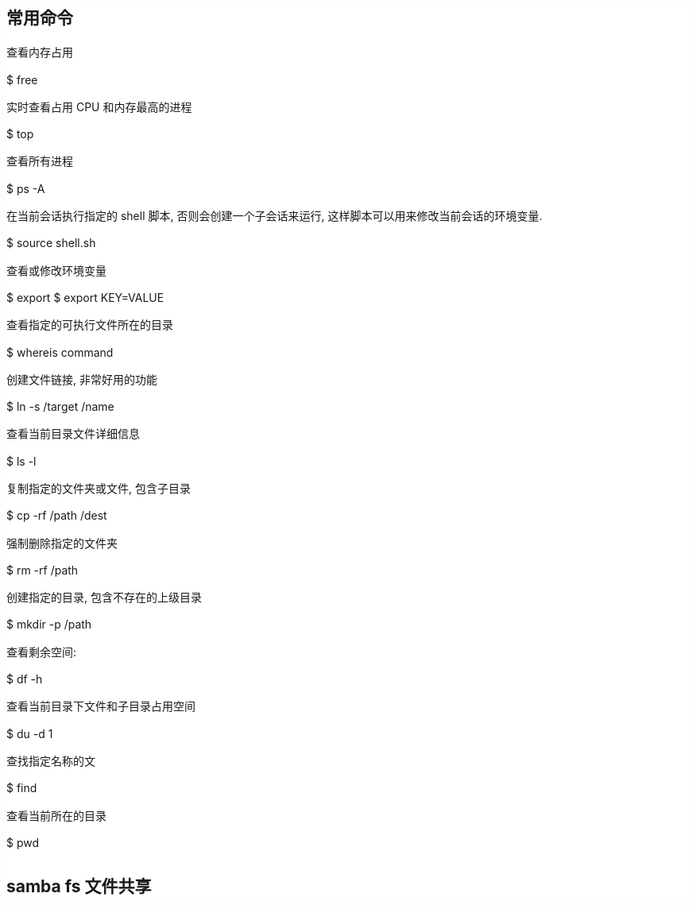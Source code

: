 ## 常用命令

查看内存占用

$ free

实时查看占用 CPU 和内存最高的进程

$ top

查看所有进程

$ ps -A 

在当前会话执行指定的 shell 脚本, 否则会创建一个子会话来运行, 这样脚本可以用来修改当前会话的环境变量.

$ source shell.sh

查看或修改环境变量

$ export 
$ export KEY=VALUE

查看指定的可执行文件所在的目录

$ whereis command

创建文件链接, 非常好用的功能

$ ln -s /target /name

查看当前目录文件详细信息

$ ls -l 

复制指定的文件夹或文件, 包含子目录

$ cp -rf /path /dest

强制删除指定的文件夹

$ rm -rf /path

创建指定的目录, 包含不存在的上级目录

$ mkdir -p /path

查看剩余空间:

$ df -h

查看当前目录下文件和子目录占用空间

$ du -d 1

查找指定名称的文

$ find

查看当前所在的目录

$ pwd

## samba fs 文件共享
